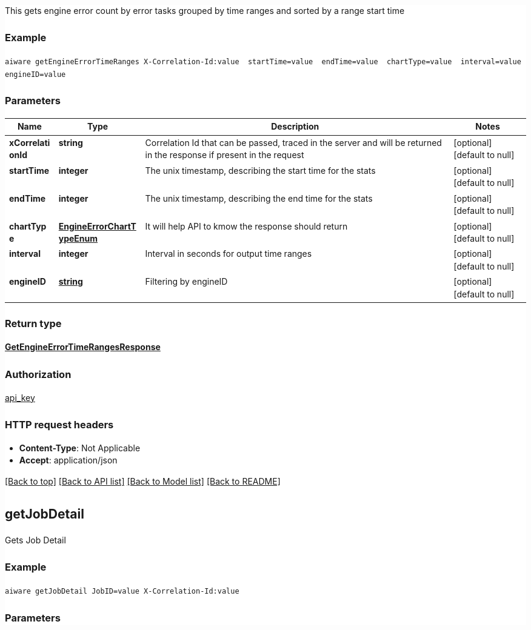 This gets engine error count by error tasks grouped by time ranges and sorted by a range start time

### Example

```bash
aiware getEngineErrorTimeRanges X-Correlation-Id:value  startTime=value  endTime=value  chartType=value  interval=value  engineID=value
```

### Parameters


Name | Type | Description  | Notes
------------- | ------------- | ------------- | -------------
 **xCorrelationId** | **string** | Correlation Id that can be passed, traced in the server and will be returned in the response if present in the request | [optional] [default to null]
 **startTime** | **integer** | The unix timestamp, describing the start time for the stats | [optional] [default to null]
 **endTime** | **integer** | The unix timestamp, describing the end time for the stats | [optional] [default to null]
 **chartType** | [**EngineErrorChartTypeEnum**](.md) | It will help API to kmow the response should return | [optional] [default to null]
 **interval** | **integer** | Interval in seconds for output time ranges | [optional] [default to null]
 **engineID** | [**string**](.md) | Filtering by engineID | [optional] [default to null]

### Return type

[**GetEngineErrorTimeRangesResponse**](GetEngineErrorTimeRangesResponse.md)

### Authorization

[api_key](../README.md#api_key)

### HTTP request headers

- **Content-Type**: Not Applicable
- **Accept**: application/json

[[Back to top]](#) [[Back to API list]](../README.md#documentation-for-api-endpoints) [[Back to Model list]](../README.md#documentation-for-models) [[Back to README]](../README.md)


## getJobDetail

Gets Job Detail

### Example

```bash
aiware getJobDetail JobID=value X-Correlation-Id:value
```

### Parameters
